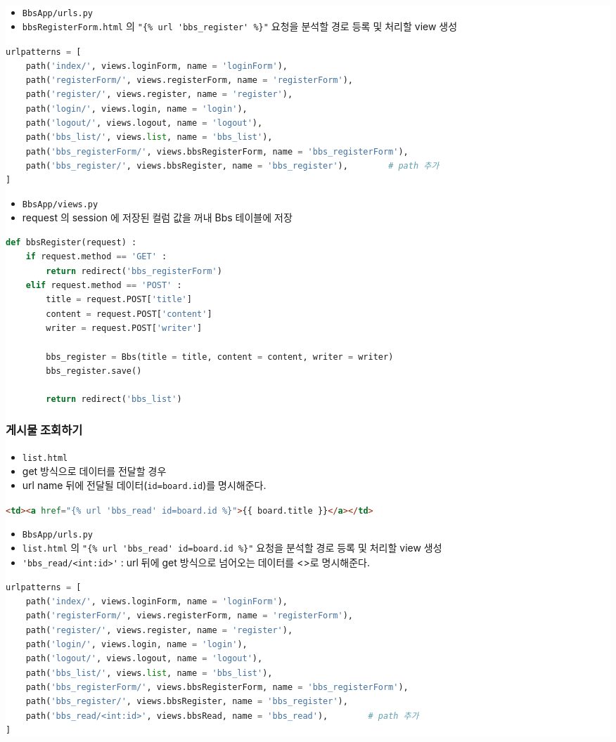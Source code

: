 * `BbsApp/urls.py`
* `bbsRegisterForm.html` 의 `"{% url 'bbs_register' %}"` 요청을 분석할 경로 등록 및 처리할 view 생성

```python
urlpatterns = [
    path('index/', views.loginForm, name = 'loginForm'),
    path('registerForm/', views.registerForm, name = 'registerForm'),
    path('register/', views.register, name = 'register'),
    path('login/', views.login, name = 'login'),
    path('logout/', views.logout, name = 'logout'),
    path('bbs_list/', views.list, name = 'bbs_list'),
    path('bbs_registerForm/', views.bbsRegisterForm, name = 'bbs_registerForm'),
    path('bbs_register/', views.bbsRegister, name = 'bbs_register'),		# path 추가
]
```



* `BbsApp/views.py`
* request 의 session 에 저장된 컬럼 값을 꺼내 Bbs 테이블에 저장

```python
def bbsRegister(request) :
    if request.method == 'GET' :
        return redirect('bbs_registerForm')
    elif request.method == 'POST' :
        title = request.POST['title']
        content = request.POST['content']
        writer = request.POST['writer']

        bbs_register = Bbs(title = title, content = content, writer = writer)
        bbs_register.save()
        
        return redirect('bbs_list')
```



### 게시물 조회하기

* `list.html`
* get 방식으로 데이터를 전달할 경우
* url name 뒤에 전달될 데이터(`id=board.id`)를 명시해준다.

```html
<td><a href="{% url 'bbs_read' id=board.id %}">{{ board.title }}</a></td>
```



* `BbsApp/urls.py`
* `list.html` 의 `"{% url 'bbs_read' id=board.id %}"` 요청을 분석할 경로 등록 및 처리할 view 생성
* `'bbs_read/<int:id>'` : url 뒤에 get 방식으로 넘어오는 데이터를 <>로 명시해준다.

```python
urlpatterns = [
    path('index/', views.loginForm, name = 'loginForm'),
    path('registerForm/', views.registerForm, name = 'registerForm'),
    path('register/', views.register, name = 'register'),
    path('login/', views.login, name = 'login'),
    path('logout/', views.logout, name = 'logout'),
    path('bbs_list/', views.list, name = 'bbs_list'),
    path('bbs_registerForm/', views.bbsRegisterForm, name = 'bbs_registerForm'),
    path('bbs_register/', views.bbsRegister, name = 'bbs_register'),
    path('bbs_read/<int:id>', views.bbsRead, name = 'bbs_read'),		# path 추가
]
```
